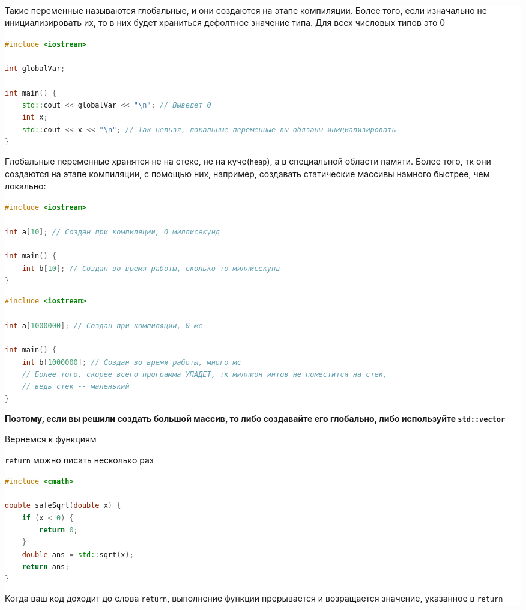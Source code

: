 Такие переменные называются глобальные, и они создаются на этапе компиляции. Более того, если изначально не инициализировать их, то в них будет храниться дефолтное значение типа. Для всех числовых типов это 0

```c++
#include <iostream>

int globalVar;

int main() {
    std::cout << globalVar << "\n"; // Выведет 0
    int x;
    std::cout << x << "\n"; // Так нельзя, локальные переменные вы обязаны инициализировать
}
```

Глобальные переменные хранятся не на стеке, не на куче(`heap`), а в специальной области памяти. Более того, тк они создаются на этапе компиляции, с помощью них, например, создавать статические массивы намного быстрее, чем локально:

```c++
#include <iostream>

int a[10]; // Создан при компиляции, 0 миллисекунд

int main() {
    int b[10]; // Создан во время работы, сколько-то миллисекунд
}
```

```c++
#include <iostream>

int a[1000000]; // Создан при компиляции, 0 мс

int main() {
    int b[1000000]; // Создан во время работы, много мс
    // Более того, скорее всего программа УПАДЕТ, тк миллион интов не поместится на стек,
    // ведь стек -- маленький
}
```

__Поэтому, если вы решили создать большой массив, то либо создавайте его глобально, либо используйте `std::vector`__

Вернемся к функциям

`return` можно писать несколько раз

```c++
#include <cmath>

double safeSqrt(double x) {
    if (x < 0) {
        return 0;
    }
    double ans = std::sqrt(x);
    return ans;
}
```
Когда ваш код доходит до слова `return`, выполнение функции прерывается и возращается значение, указанное в `return`
